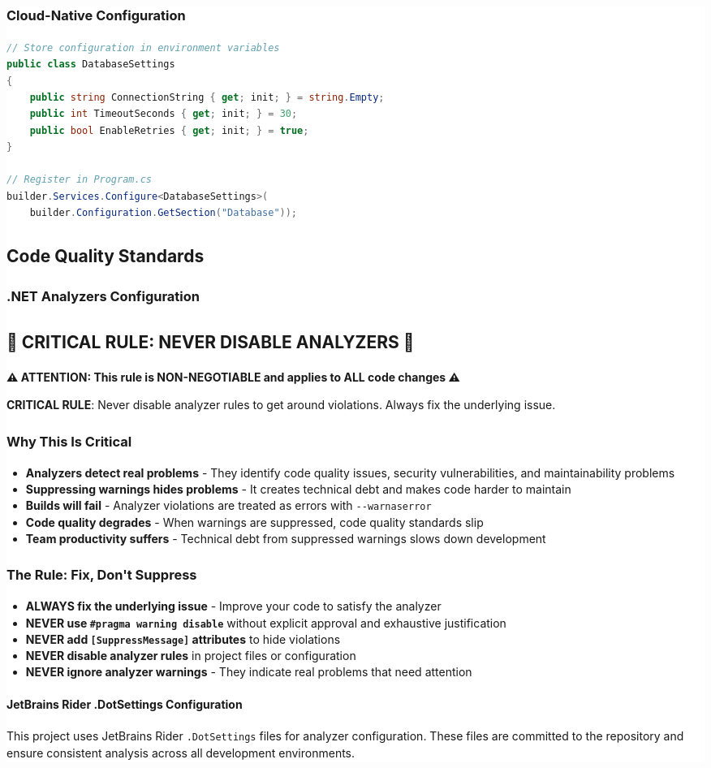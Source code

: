 ```csharp
```



### Cloud-Native Configuration

```csharp
// Store configuration in environment variables
public class DatabaseSettings
{
    public string ConnectionString { get; init; } = string.Empty;
    public int TimeoutSeconds { get; init; } = 30;
    public bool EnableRetries { get; init; } = true;
}

// Register in Program.cs
builder.Services.Configure<DatabaseSettings>(
    builder.Configuration.GetSection("Database"));
```

## Code Quality Standards

### .NET Analyzers Configuration

## 🚨 CRITICAL RULE: NEVER DISABLE ANALYZERS 🚨

**⚠️ ATTENTION: This rule is NON-NEGOTIABLE and applies to ALL code changes ⚠️**

**CRITICAL RULE**: Never disable analyzer rules to get around violations. Always fix the underlying issue.

### Why This Is Critical
- **Analyzers detect real problems** - They identify code quality issues, security vulnerabilities, and maintainability problems
- **Suppressing warnings hides problems** - It creates technical debt and makes code harder to maintain
- **Builds will fail** - Analyzer violations are treated as errors with `--warnaserror`
- **Code quality degrades** - When warnings are suppressed, code quality standards slip
- **Team productivity suffers** - Technical debt from suppressed warnings slows down development

### The Rule: Fix, Don't Suppress
- **ALWAYS fix the underlying issue** - Improve your code to satisfy the analyzer
- **NEVER use `#pragma warning disable`** without explicit approval and exhaustive justification
- **NEVER add `[SuppressMessage]` attributes** to hide violations
- **NEVER disable analyzer rules** in project files or configuration
- **NEVER ignore analyzer warnings** - They indicate real problems that need attention

#### JetBrains Rider .DotSettings Configuration

This project uses JetBrains Rider `.DotSettings` files for analyzer configuration. These files are committed to the repository and ensure consistent analysis across all development environments.
